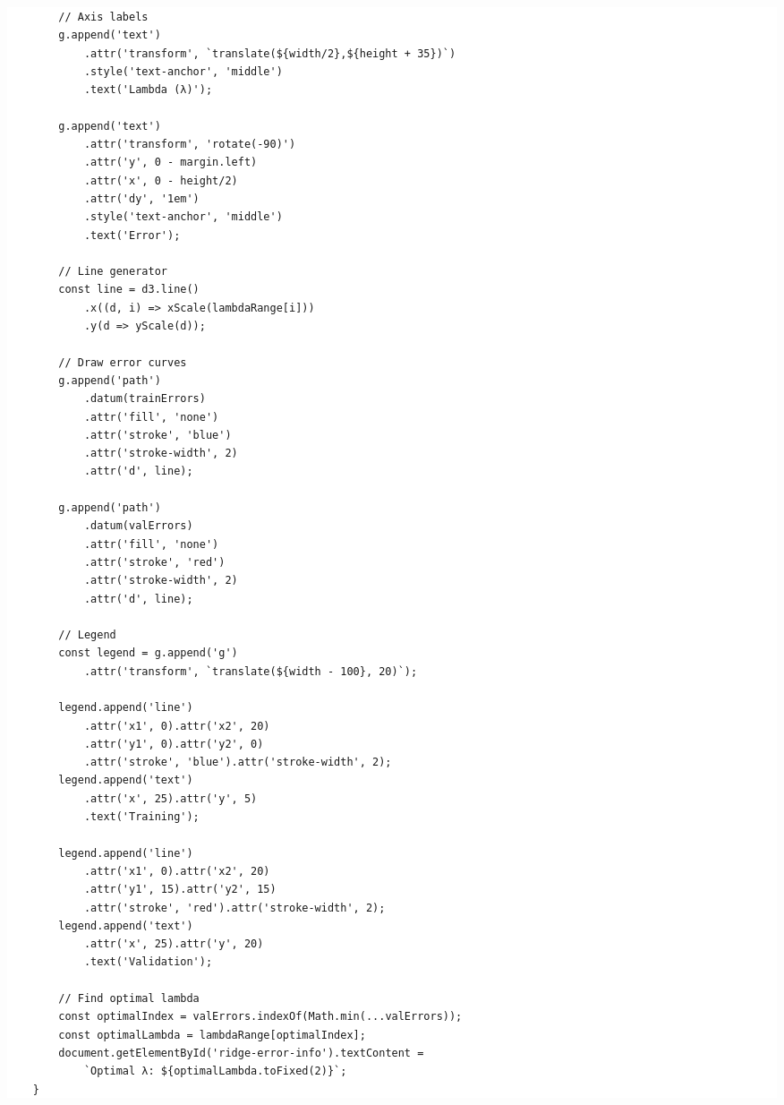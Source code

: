             // Axis labels
            g.append('text')
                .attr('transform', `translate(${width/2},${height + 35})`)
                .style('text-anchor', 'middle')
                .text('Lambda (λ)');
            
            g.append('text')
                .attr('transform', 'rotate(-90)')
                .attr('y', 0 - margin.left)
                .attr('x', 0 - height/2)
                .attr('dy', '1em')
                .style('text-anchor', 'middle')
                .text('Error');
            
            // Line generator
            const line = d3.line()
                .x((d, i) => xScale(lambdaRange[i]))
                .y(d => yScale(d));
            
            // Draw error curves
            g.append('path')
                .datum(trainErrors)
                .attr('fill', 'none')
                .attr('stroke', 'blue')
                .attr('stroke-width', 2)
                .attr('d', line);
            
            g.append('path')
                .datum(valErrors)
                .attr('fill', 'none')
                .attr('stroke', 'red')
                .attr('stroke-width', 2)
                .attr('d', line);
            
            // Legend
            const legend = g.append('g')
                .attr('transform', `translate(${width - 100}, 20)`);
            
            legend.append('line')
                .attr('x1', 0).attr('x2', 20)
                .attr('y1', 0).attr('y2', 0)
                .attr('stroke', 'blue').attr('stroke-width', 2);
            legend.append('text')
                .attr('x', 25).attr('y', 5)
                .text('Training');
            
            legend.append('line')
                .attr('x1', 0).attr('x2', 20)
                .attr('y1', 15).attr('y2', 15)
                .attr('stroke', 'red').attr('stroke-width', 2);
            legend.append('text')
                .attr('x', 25).attr('y', 20)
                .text('Validation');
            
            // Find optimal lambda
            const optimalIndex = valErrors.indexOf(Math.min(...valErrors));
            const optimalLambda = lambdaRange[optimalIndex];
            document.getElementById('ridge-error-info').textContent = 
                `Optimal λ: ${optimalLambda.toFixed(2)}`;
        }
        